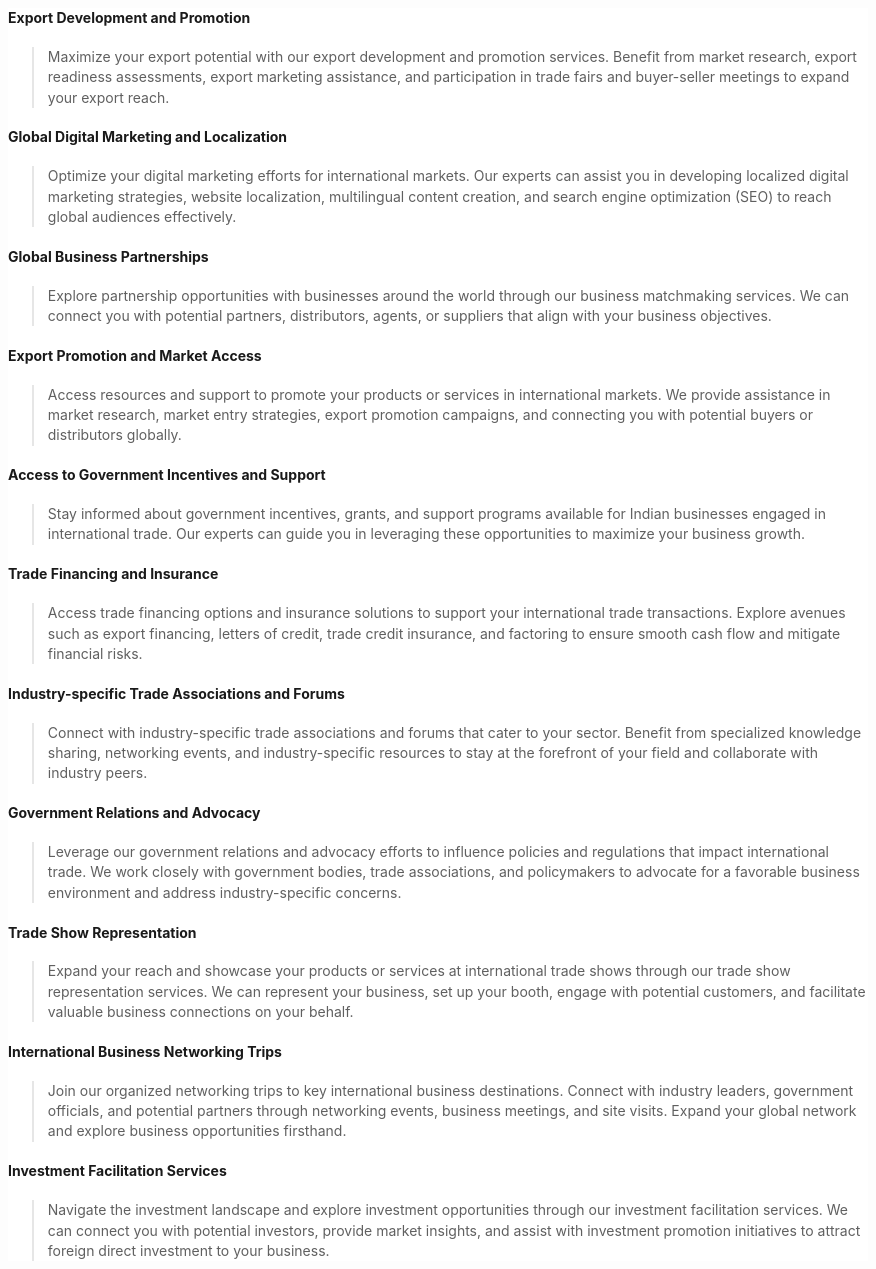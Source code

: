 #### Export Development and Promotion
> Maximize your export potential with our export development and promotion services. Benefit from market research, export readiness assessments, export marketing assistance, and participation in trade fairs and buyer-seller meetings to expand your export reach.

#### Global Digital Marketing and Localization
> Optimize your digital marketing efforts for international markets. Our experts can assist you in developing localized digital marketing strategies, website localization, multilingual content creation, and search engine optimization (SEO) to reach global audiences effectively.

#### Global Business Partnerships
> Explore partnership opportunities with businesses around the world through our business matchmaking services. We can connect you with potential partners, distributors, agents, or suppliers that align with your business objectives.

#### Export Promotion and Market Access
> Access resources and support to promote your products or services in international markets. We provide assistance in market research, market entry strategies, export promotion campaigns, and connecting you with potential buyers or distributors globally.

#### Access to Government Incentives and Support
> Stay informed about government incentives, grants, and support programs available for Indian businesses engaged in international trade. Our experts can guide you in leveraging these opportunities to maximize your business growth.

#### Trade Financing and Insurance
> Access trade financing options and insurance solutions to support your international trade transactions. Explore avenues such as export financing, letters of credit, trade credit insurance, and factoring to ensure smooth cash flow and mitigate financial risks.

#### Industry-specific Trade Associations and Forums
> Connect with industry-specific trade associations and forums that cater to your sector. Benefit from specialized knowledge sharing, networking events, and industry-specific resources to stay at the forefront of your field and collaborate with industry peers.

#### Government Relations and Advocacy
> Leverage our government relations and advocacy efforts to influence policies and regulations that impact international trade. We work closely with government bodies, trade associations, and policymakers to advocate for a favorable business environment and address industry-specific concerns.

#### Trade Show Representation
> Expand your reach and showcase your products or services at international trade shows through our trade show representation services. We can represent your business, set up your booth, engage with potential customers, and facilitate valuable business connections on your behalf.

#### International Business Networking Trips
> Join our organized networking trips to key international business destinations. Connect with industry leaders, government officials, and potential partners through networking events, business meetings, and site visits. Expand your global network and explore business opportunities firsthand.

#### Investment Facilitation Services
> Navigate the investment landscape and explore investment opportunities through our investment facilitation services. We can connect you with potential investors, provide market insights, and assist with investment promotion initiatives to attract foreign direct investment to your business.

